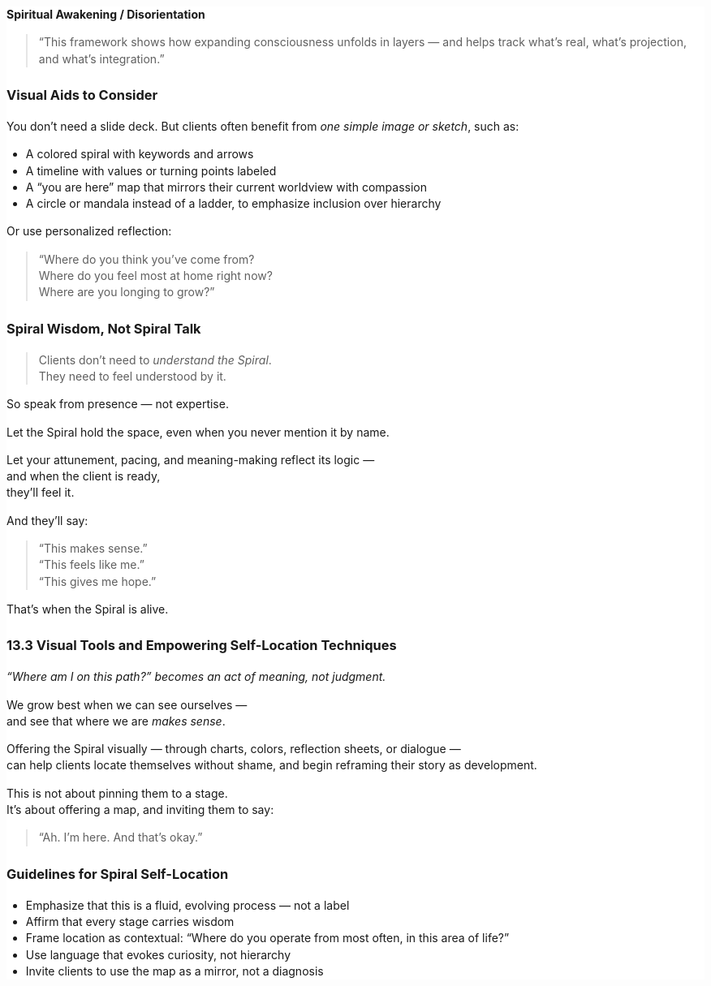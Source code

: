 **Spiritual Awakening / Disorientation**  
> “This framework shows how expanding consciousness unfolds in layers — and helps track what’s real, what’s projection, and what’s integration.”

### Visual Aids to Consider

You don’t need a slide deck. But clients often benefit from *one simple image or sketch*, such as:
- A colored spiral with keywords and arrows  
- A timeline with values or turning points labeled  
- A “you are here” map that mirrors their current worldview with compassion  
- A circle or mandala instead of a ladder, to emphasize inclusion over hierarchy

Or use personalized reflection:
> “Where do you think you’ve come from?  
> Where do you feel most at home right now?  
> Where are you longing to grow?”

### Spiral Wisdom, Not Spiral Talk

> Clients don’t need to *understand the Spiral*.  
> They need to feel understood by it.

So speak from presence — not expertise.

Let the Spiral hold the space, even when you never mention it by name.

Let your attunement, pacing, and meaning-making reflect its logic —  
and when the client is ready,  
they’ll feel it.

And they’ll say:
> “This makes sense.”  
> “This feels like me.”  
> “This gives me hope.”

That’s when the Spiral is alive.

### 13.3 Visual Tools and Empowering Self-Location Techniques  
*“Where am I on this path?” becomes an act of meaning, not judgment.*

We grow best when we can see ourselves —  
and see that where we are *makes sense*.

Offering the Spiral visually — through charts, colors, reflection sheets, or dialogue —  
can help clients locate themselves without shame, and begin reframing their story as development.

This is not about pinning them to a stage.  
It’s about offering a map, and inviting them to say:  
> “Ah. I’m here. And that’s okay.”

### Guidelines for Spiral Self-Location

- Emphasize that this is a fluid, evolving process — not a label  
- Affirm that every stage carries wisdom  
- Frame location as contextual: “Where do you operate from most often, in this area of life?”  
- Use language that evokes curiosity, not hierarchy  
- Invite clients to use the map as a mirror, not a diagnosis
